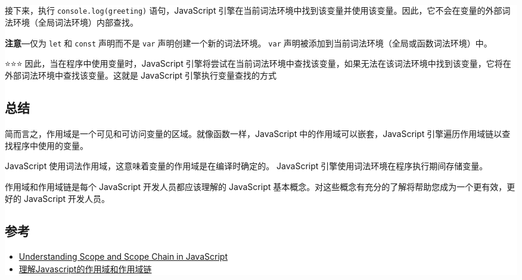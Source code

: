 接下来，执行 `console.log(greeting)` 语句，JavaScript 引擎在当前词法环境中找到该变量并使用该变量。因此，它不会在变量的外部词法环境（全局词法环境）内部查找。

**注意**—仅为 `let` 和 `const` 声明而不是 `var` 声明创建一个新的词法环境。 `var` 声明被添加到当前词法环境（全局或函数词法环境）中。

:star::star::star: 因此，当在程序中使用变量时，JavaScript 引擎将尝试在当前词法环境中查找该变量，如果无法在该词法环境中找到该变量，它将在外部词法环境中查找该变量。这就是 JavaScript 引擎执行变量查找的方式


## 总结

简而言之，作用域是一个可见和可访问变量的区域。就像函数一样，JavaScript 中的作用域可以嵌套，JavaScript 引擎遍历作用域链以查找程序中使用的变量。

JavaScript 使用词法作用域，这意味着变量的作用域是在编译时确定的。 JavaScript 引擎使用词法环境在程序执行期间存储变量。

作用域和作用域链是每个 JavaScript 开发人员都应该理解的 JavaScript 基本概念。对这些概念有充分的了解将帮助您成为一个更有效，更好的 JavaScript 开发人员。

## 参考

- [Understanding Scope and Scope Chain in JavaScript](https://blog.bitsrc.io/understanding-scope-and-scope-chain-in-javascript-f6637978cf53)
- [理解Javascript的作用域和作用域链](http://kmanong.top/kmn/qxw/form/article?id=69713&cate=51)
